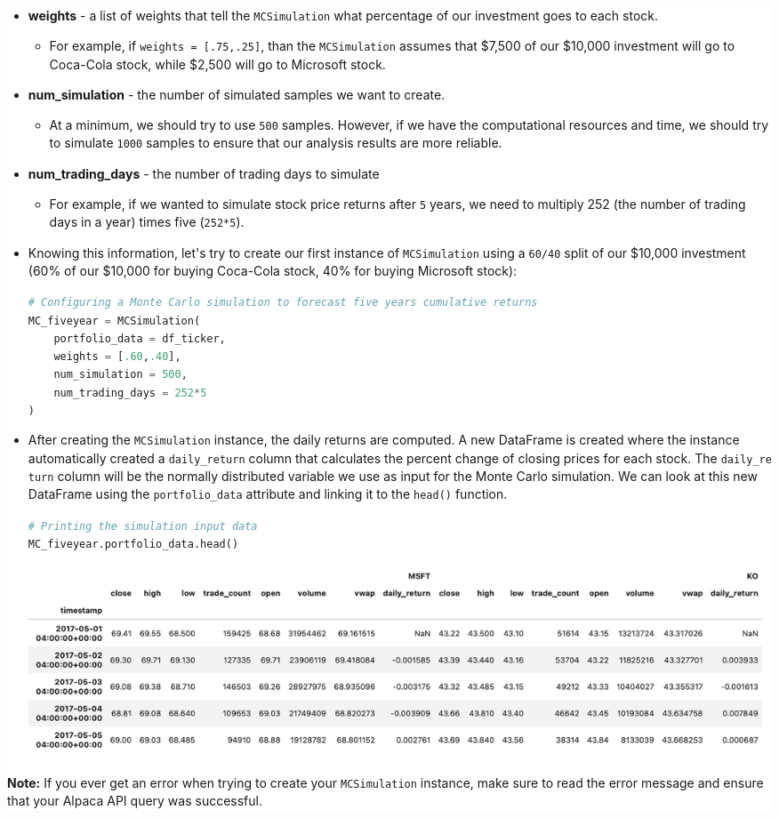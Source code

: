   * **weights** - a list of weights that tell the `MCSimulation` what percentage of our investment goes to each stock.

    * For example, if `weights = [.75,.25]`, than the `MCSimulation` assumes that $7,500 of our $10,000 investment will go to Coca-Cola stock, while $2,500 will go to Microsoft stock.

  * **num_simulation** - the number of simulated samples we want to create.

    * At a minimum, we should try to use `500` samples. However, if we have the computational resources and time, we should try to simulate `1000` samples to ensure that our analysis results are more reliable.

  * **num_trading_days** - the number of trading days to simulate

    * For example, if we wanted to simulate stock price returns after `5` years, we need to multiply 252 (the number of trading days in a year) times five (`252*5`).

* Knowing this information, let's try to create our first instance of `MCSimulation` using a `60/40` split of our $10,000 investment (60% of our $10,000 for buying Coca-Cola stock, 40% for buying Microsoft stock):

  ```python
  # Configuring a Monte Carlo simulation to forecast five years cumulative returns
  MC_fiveyear = MCSimulation(
      portfolio_data = df_ticker,
      weights = [.60,.40],
      num_simulation = 500,
      num_trading_days = 252*5
  )
  ```

* After creating the `MCSimulation` instance, the daily returns are computed. A new DataFrame is created where the instance automatically created a `daily_return` column that calculates the percent change of closing prices for each stock. The `daily_return` column will be the normally distributed variable we use as input for the Monte Carlo simulation. We can look at this new DataFrame using the `portfolio_data` attribute and linking it to the `head()` function.

  ```python
  # Printing the simulation input data
  MC_fiveyear.portfolio_data.head()
  ```

  ![MCSimulation input data](Images/MCSimulation_input_data.png)

**Note:** If you ever get an error when trying to create your `MCSimulation` instance, make sure to read the error message and ensure that your Alpaca API query was successful.
